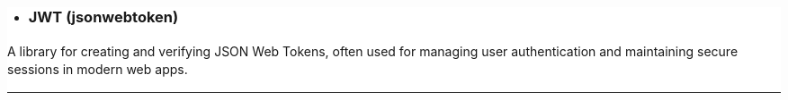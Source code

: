 - ### JWT (jsonwebtoken)

A library for creating and verifying JSON Web Tokens, often used for managing user authentication and maintaining secure sessions in modern web apps.

---
